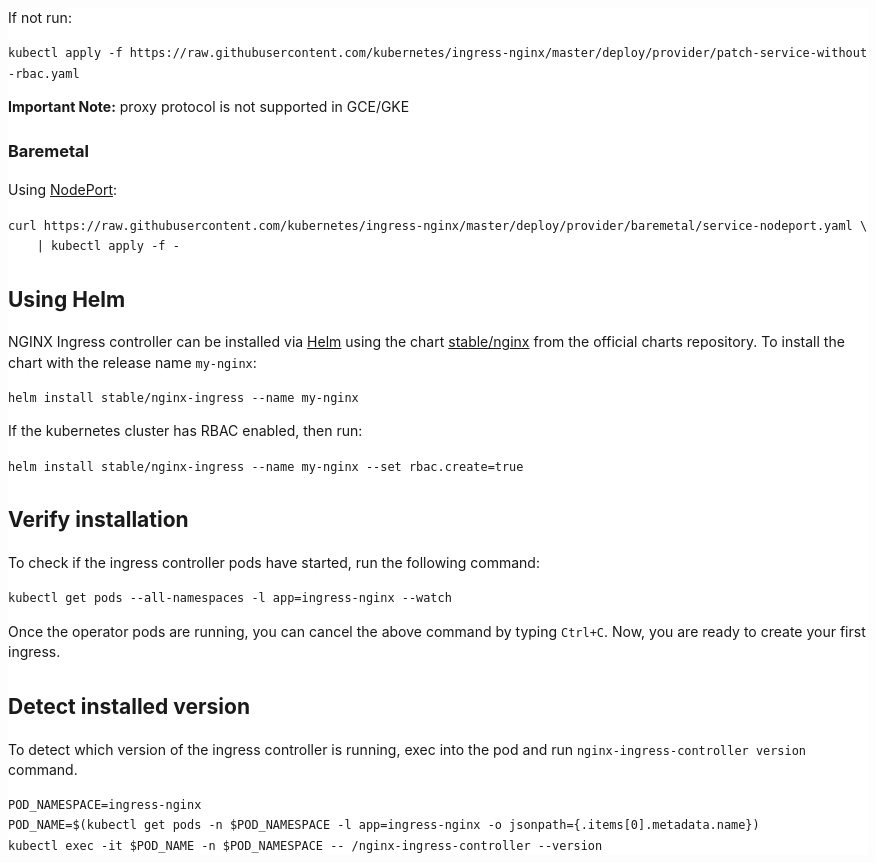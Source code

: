 If not run:

``` console
kubectl apply -f https://raw.githubusercontent.com/kubernetes/ingress-nginx/master/deploy/provider/patch-service-without-rbac.yaml
```

**Important Note:** proxy protocol is not supported in GCE/GKE

### Baremetal

Using [NodePort](https://kubernetes.io/docs/concepts/services-networking/service/#type-nodeport):

``` console
curl https://raw.githubusercontent.com/kubernetes/ingress-nginx/master/deploy/provider/baremetal/service-nodeport.yaml \
    | kubectl apply -f -
```

Using Helm
----------

NGINX Ingress controller can be installed via [Helm](https://helm.sh/) using the chart [stable/nginx](https://github.com/kubernetes/charts/tree/master/stable/nginx-ingress) from the official charts repository.
To install the chart with the release name `my-nginx`:

``` console
helm install stable/nginx-ingress --name my-nginx
```

If the kubernetes cluster has RBAC enabled, then run:

``` console
helm install stable/nginx-ingress --name my-nginx --set rbac.create=true
```

Verify installation
-------------------

To check if the ingress controller pods have started, run the following command:

``` console
kubectl get pods --all-namespaces -l app=ingress-nginx --watch
```

Once the operator pods are running, you can cancel the above command by typing `Ctrl+C`.
Now, you are ready to create your first ingress.

Detect installed version
------------------------

To detect which version of the ingress controller is running, exec into the pod and run `nginx-ingress-controller version` command.

``` console
POD_NAMESPACE=ingress-nginx
POD_NAME=$(kubectl get pods -n $POD_NAMESPACE -l app=ingress-nginx -o jsonpath={.items[0].metadata.name})
kubectl exec -it $POD_NAME -n $POD_NAMESPACE -- /nginx-ingress-controller --version
```
